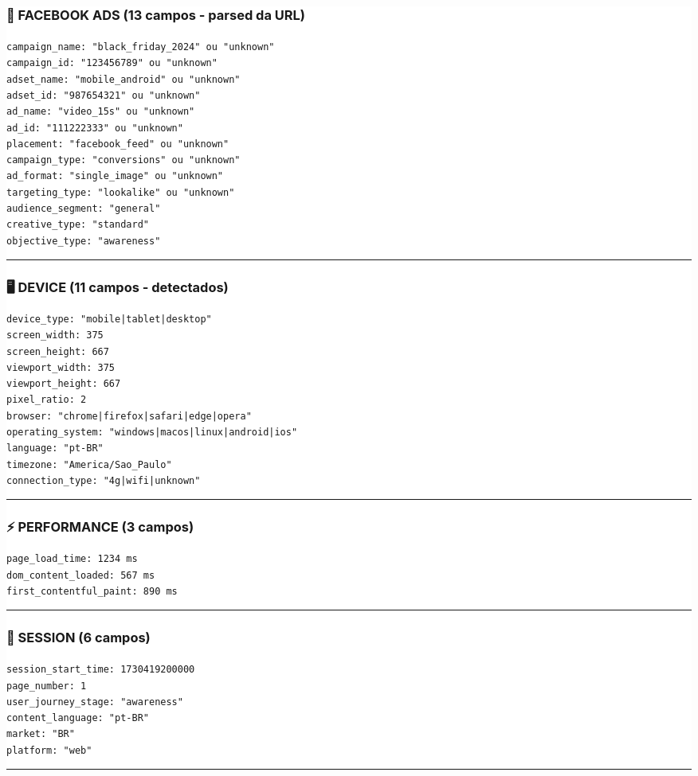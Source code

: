 
### 🎯 FACEBOOK ADS (13 campos - parsed da URL)

```
campaign_name: "black_friday_2024" ou "unknown"
campaign_id: "123456789" ou "unknown"
adset_name: "mobile_android" ou "unknown"
adset_id: "987654321" ou "unknown"
ad_name: "video_15s" ou "unknown"
ad_id: "111222333" ou "unknown"
placement: "facebook_feed" ou "unknown"
campaign_type: "conversions" ou "unknown"
ad_format: "single_image" ou "unknown"
targeting_type: "lookalike" ou "unknown"
audience_segment: "general"
creative_type: "standard"
objective_type: "awareness"
```

---

### 🖥️ DEVICE (11 campos - detectados)

```
device_type: "mobile|tablet|desktop"
screen_width: 375
screen_height: 667
viewport_width: 375
viewport_height: 667
pixel_ratio: 2
browser: "chrome|firefox|safari|edge|opera"
operating_system: "windows|macos|linux|android|ios"
language: "pt-BR"
timezone: "America/Sao_Paulo"
connection_type: "4g|wifi|unknown"
```

---

### ⚡ PERFORMANCE (3 campos)

```
page_load_time: 1234 ms
dom_content_loaded: 567 ms
first_contentful_paint: 890 ms
```

---

### 🎯 SESSION (6 campos)

```
session_start_time: 1730419200000
page_number: 1
user_journey_stage: "awareness"
content_language: "pt-BR"
market: "BR"
platform: "web"
```

---